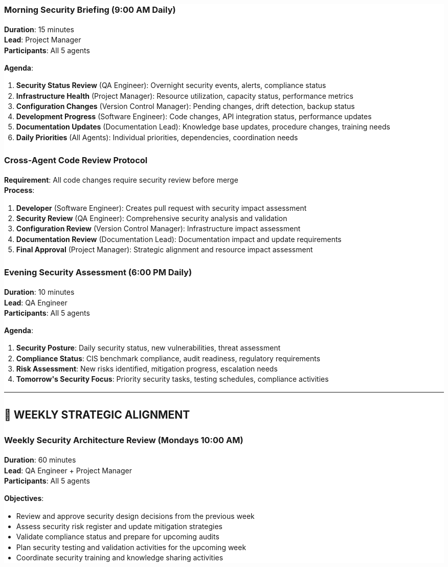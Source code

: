 ### **Morning Security Briefing (9:00 AM Daily)**
**Duration**: 15 minutes  
**Lead**: Project Manager  
**Participants**: All 5 agents

**Agenda**:
1. **Security Status Review** (QA Engineer): Overnight security events, alerts, compliance status
2. **Infrastructure Health** (Project Manager): Resource utilization, capacity status, performance metrics
3. **Configuration Changes** (Version Control Manager): Pending changes, drift detection, backup status
4. **Development Progress** (Software Engineer): Code changes, API integration status, performance updates
5. **Documentation Updates** (Documentation Lead): Knowledge base updates, procedure changes, training needs
6. **Daily Priorities** (All Agents): Individual priorities, dependencies, coordination needs

### **Cross-Agent Code Review Protocol**
**Requirement**: All code changes require security review before merge  
**Process**:
1. **Developer** (Software Engineer): Creates pull request with security impact assessment
2. **Security Review** (QA Engineer): Comprehensive security analysis and validation
3. **Configuration Review** (Version Control Manager): Infrastructure impact assessment
4. **Documentation Review** (Documentation Lead): Documentation impact and update requirements
5. **Final Approval** (Project Manager): Strategic alignment and resource impact assessment

### **Evening Security Assessment (6:00 PM Daily)**
**Duration**: 10 minutes  
**Lead**: QA Engineer  
**Participants**: All 5 agents

**Agenda**:
1. **Security Posture**: Daily security status, new vulnerabilities, threat assessment
2. **Compliance Status**: CIS benchmark compliance, audit readiness, regulatory requirements
3. **Risk Assessment**: New risks identified, mitigation progress, escalation needs
4. **Tomorrow's Security Focus**: Priority security tasks, testing schedules, compliance activities

---

## 🔄 WEEKLY STRATEGIC ALIGNMENT

### **Weekly Security Architecture Review (Mondays 10:00 AM)**
**Duration**: 60 minutes  
**Lead**: QA Engineer + Project Manager  
**Participants**: All 5 agents

**Objectives**:
- Review and approve security design decisions from the previous week
- Assess security risk register and update mitigation strategies
- Validate compliance status and prepare for upcoming audits
- Plan security testing and validation activities for the upcoming week
- Coordinate security training and knowledge sharing activities
